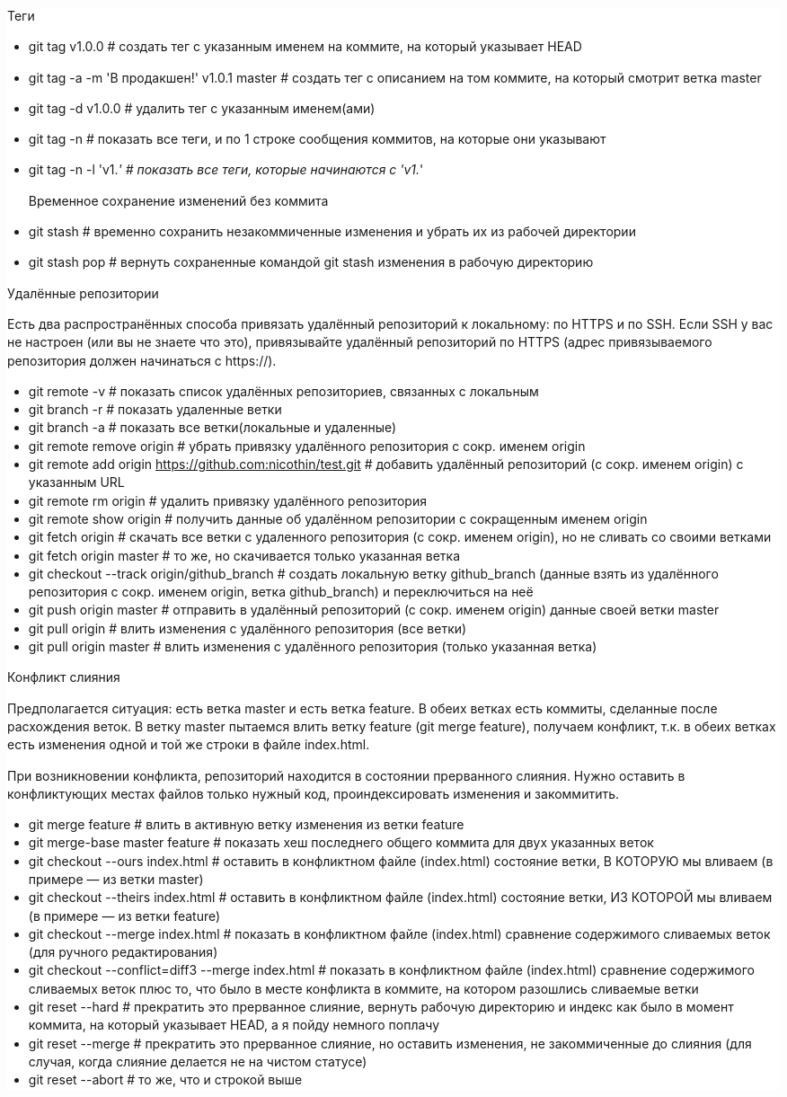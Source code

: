  Теги 
 
* git tag v1.0.0               # создать тег с указанным именем на коммите, на который указывает HEAD
* git tag -a -m 'В продакшен!' v1.0.1 master # создать тег с описанием на том коммите, на который смотрит ветка master
* git tag -d v1.0.0            # удалить тег с указанным именем(ами)
* git tag -n                   # показать все теги, и по 1 строке сообщения коммитов, на которые они указывают
* git tag -n -l 'v1.*'         # показать все теги, которые начинаются с 'v1.*'

  Временное сохранение изменений без коммита 
 
* git stash     # временно сохранить незакоммиченные изменения и убрать их из рабочей директории
* git stash pop # вернуть сохраненные командой git stash изменения в рабочую директорию

 Удалённые репозитории 
 
Есть два распространённых способа привязать удалённый репозиторий к локальному: по HTTPS и по SSH. Если SSH у вас не настроен (или вы не знаете что это), привязывайте удалённый репозиторий по HTTPS (адрес привязываемого репозитория должен начинаться с https://).

* git remote -v              # показать список удалённых репозиториев, связанных с локальным
* git branch -r              # показать удаленные ветки
* git branch -a              # показать все ветки(локальные и удаленные)       
* git remote remove origin   # убрать привязку удалённого репозитория с сокр. именем origin
* git remote add origin https://github.com:nicothin/test.git # добавить удалённый репозиторий (с сокр. именем origin) с указанным URL
* git remote rm origin       # удалить привязку удалённого репозитория
* git remote show origin     # получить данные об удалённом репозитории с сокращенным именем origin
* git fetch origin           # скачать все ветки с удаленного репозитория (с сокр. именем origin), но не сливать со своими ветками
* git fetch origin master    # то же, но скачивается только указанная ветка
* git checkout --track origin/github_branch # создать локальную ветку github_branch (данные взять из удалённого репозитория с сокр. именем origin, ветка github_branch) и переключиться на неё
* git push origin master     # отправить в удалённый репозиторий (с сокр. именем origin) данные своей ветки master
* git pull origin            # влить изменения с удалённого репозитория (все ветки)
* git pull origin master     # влить изменения с удалённого репозитория (только указанная ветка)
 
 Конфликт слияния 
 
Предполагается ситуация: есть ветка master и есть ветка feature. В обеих ветках есть коммиты, сделанные после расхождения веток. В ветку master пытаемся влить ветку feature (git merge feature), получаем конфликт, т.к. в обеих ветках есть изменения одной и той же строки в файле index.html.

 При возникновении конфликта, репозиторий находится в состоянии прерванного слияния. Нужно оставить в конфликтующих местах файлов только нужный код, проиндексировать изменения и закоммитить.

* git merge feature                # влить в активную ветку изменения из ветки feature
* git merge-base master feature    # показать хеш последнего общего коммита для двух указанных веток
* git checkout --ours index.html   # оставить в конфликтном файле (index.html) состояние ветки, В КОТОРУЮ мы вливаем (в примере — из ветки master)
* git checkout --theirs index.html # оставить в конфликтном файле (index.html) состояние ветки, ИЗ КОТОРОЙ мы вливаем (в примере — из ветки feature)
* git checkout --merge index.html  # показать в конфликтном файле (index.html) сравнение содержимого сливаемых веток (для ручного редактирования)
* git checkout --conflict=diff3  --merge index.html # показать в конфликтном файле (index.html) сравнение содержимого сливаемых веток плюс то, что было в месте конфликта в коммите, на котором разошлись сливаемые ветки
* git reset --hard  # прекратить это прерванное слияние, вернуть рабочую директорию и индекс как было в момент коммита, на который указывает HEAD, а я пойду немного поплачу
* git reset --merge # прекратить это прерванное слияние, но оставить изменения, не закоммиченные до слияния (для случая, когда слияние делается не на чистом статусе)
* git reset --abort # то же, что и строкой выше
 